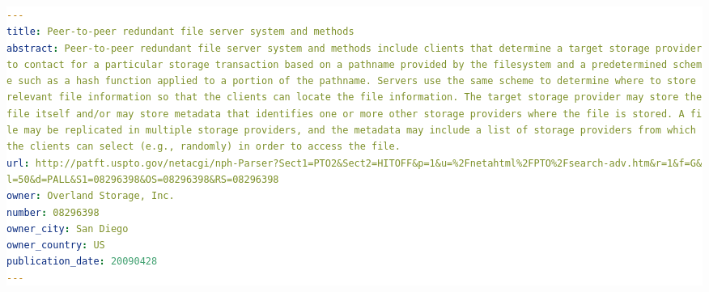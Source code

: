 ```yaml
---
title: Peer-to-peer redundant file server system and methods
abstract: Peer-to-peer redundant file server system and methods include clients that determine a target storage provider to contact for a particular storage transaction based on a pathname provided by the filesystem and a predetermined scheme such as a hash function applied to a portion of the pathname. Servers use the same scheme to determine where to store relevant file information so that the clients can locate the file information. The target storage provider may store the file itself and/or may store metadata that identifies one or more other storage providers where the file is stored. A file may be replicated in multiple storage providers, and the metadata may include a list of storage providers from which the clients can select (e.g., randomly) in order to access the file.
url: http://patft.uspto.gov/netacgi/nph-Parser?Sect1=PTO2&Sect2=HITOFF&p=1&u=%2Fnetahtml%2FPTO%2Fsearch-adv.htm&r=1&f=G&l=50&d=PALL&S1=08296398&OS=08296398&RS=08296398
owner: Overland Storage, Inc.
number: 08296398
owner_city: San Diego
owner_country: US
publication_date: 20090428
---
```


